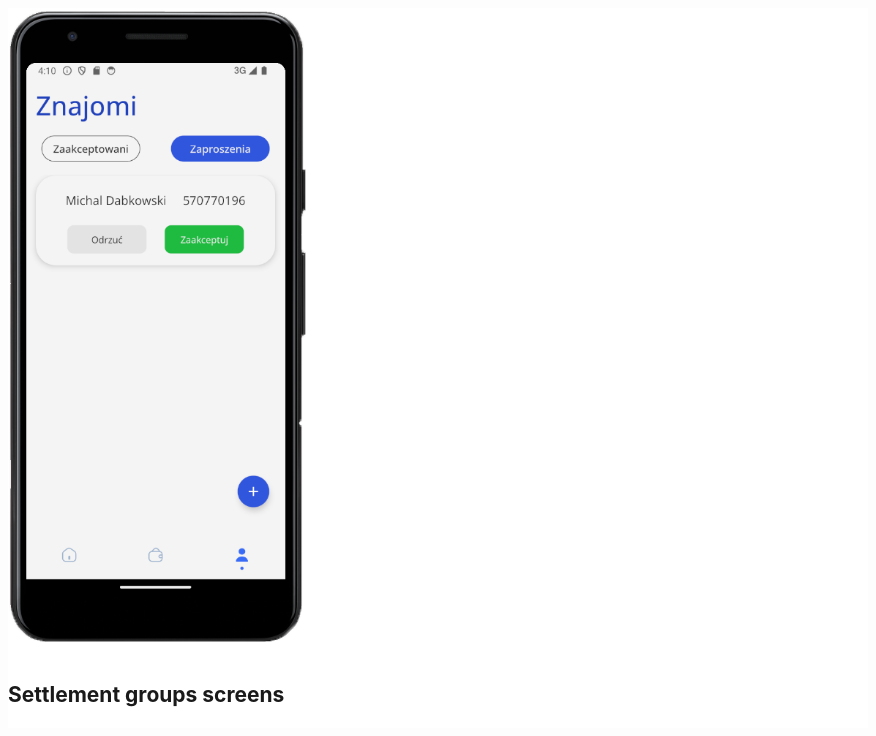    <img src="docs/img/readme/friend_invitations_screen.png" width="300" alt="Accept or reject friend screen">
</div>

<h2>Settlement groups screens</h2>
<div style="display: flex; gap: 30px; justify-content: center">